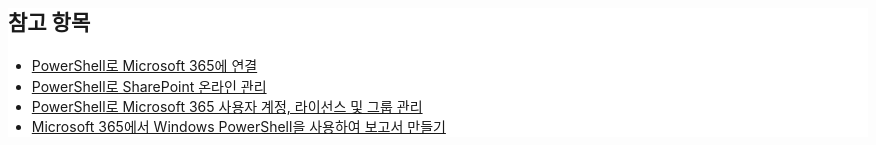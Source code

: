 ## <a name="see-also"></a>참고 항목

- [PowerShell로 Microsoft 365에 연결](connect-to-microsoft-365-powershell.md)
- [PowerShell로 SharePoint 온라인 관리](manage-sharepoint-online-with-microsoft-365-powershell.md)
- [PowerShell로 Microsoft 365 사용자 계정, 라이선스 및 그룹 관리](manage-user-accounts-and-licenses-with-microsoft-365-powershell.md)
- [Microsoft 365에서 Windows PowerShell을 사용하여 보고서 만들기](use-windows-powershell-to-create-reports-in-microsoft-365.md)
